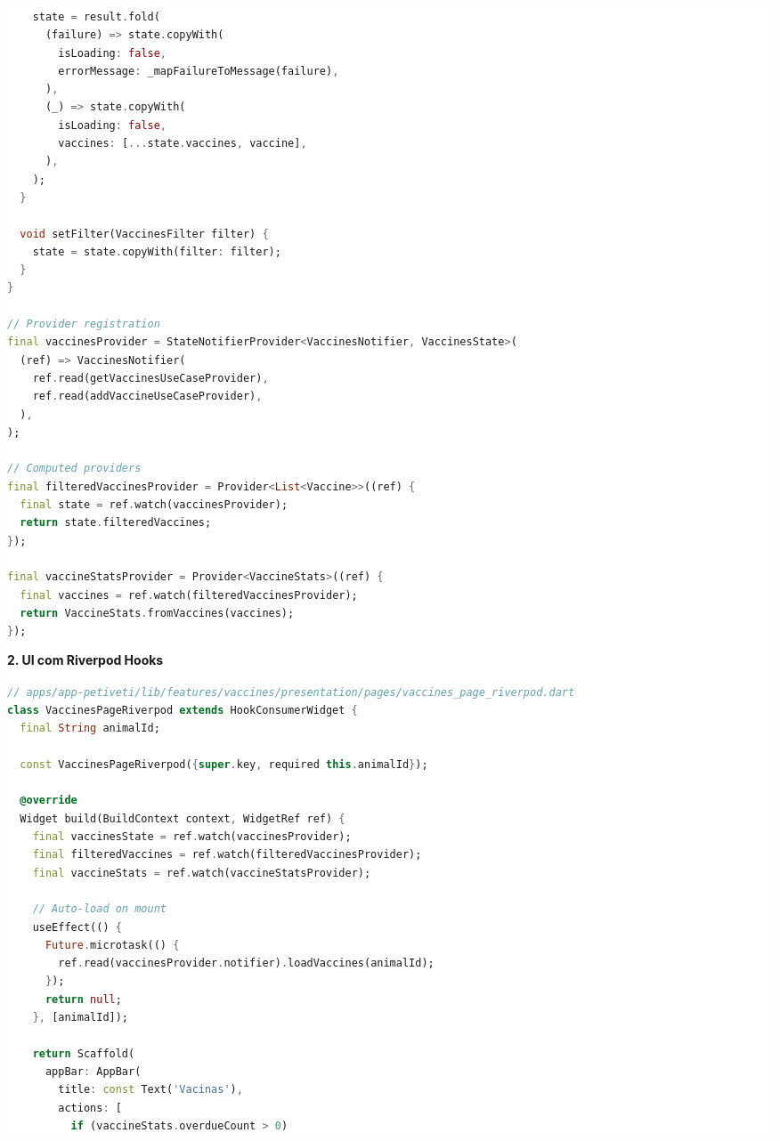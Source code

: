 ```dart
    state = result.fold(
      (failure) => state.copyWith(
        isLoading: false,
        errorMessage: _mapFailureToMessage(failure),
      ),
      (_) => state.copyWith(
        isLoading: false,
        vaccines: [...state.vaccines, vaccine],
      ),
    );
  }
  
  void setFilter(VaccinesFilter filter) {
    state = state.copyWith(filter: filter);
  }
}

// Provider registration
final vaccinesProvider = StateNotifierProvider<VaccinesNotifier, VaccinesState>(
  (ref) => VaccinesNotifier(
    ref.read(getVaccinesUseCaseProvider),
    ref.read(addVaccineUseCaseProvider),
  ),
);

// Computed providers
final filteredVaccinesProvider = Provider<List<Vaccine>>((ref) {
  final state = ref.watch(vaccinesProvider);
  return state.filteredVaccines;
});

final vaccineStatsProvider = Provider<VaccineStats>((ref) {
  final vaccines = ref.watch(filteredVaccinesProvider);
  return VaccineStats.fromVaccines(vaccines);
});
```

**2. UI com Riverpod Hooks**
```dart
// apps/app-petiveti/lib/features/vaccines/presentation/pages/vaccines_page_riverpod.dart
class VaccinesPageRiverpod extends HookConsumerWidget {
  final String animalId;
  
  const VaccinesPageRiverpod({super.key, required this.animalId});

  @override
  Widget build(BuildContext context, WidgetRef ref) {
    final vaccinesState = ref.watch(vaccinesProvider);
    final filteredVaccines = ref.watch(filteredVaccinesProvider);
    final vaccineStats = ref.watch(vaccineStatsProvider);
    
    // Auto-load on mount
    useEffect(() {
      Future.microtask(() {
        ref.read(vaccinesProvider.notifier).loadVaccines(animalId);
      });
      return null;
    }, [animalId]);
    
    return Scaffold(
      appBar: AppBar(
        title: const Text('Vacinas'),
        actions: [
          if (vaccineStats.overdueCount > 0)
```